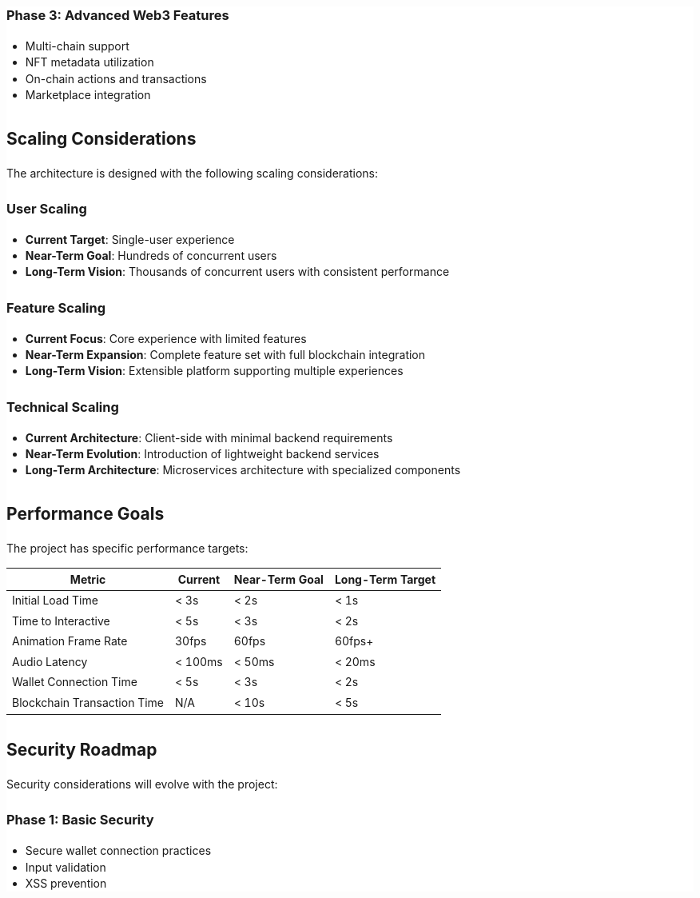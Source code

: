 ### Phase 3: Advanced Web3 Features
- Multi-chain support
- NFT metadata utilization
- On-chain actions and transactions
- Marketplace integration

## Scaling Considerations

The architecture is designed with the following scaling considerations:

### User Scaling
- **Current Target**: Single-user experience
- **Near-Term Goal**: Hundreds of concurrent users
- **Long-Term Vision**: Thousands of concurrent users with consistent performance

### Feature Scaling
- **Current Focus**: Core experience with limited features
- **Near-Term Expansion**: Complete feature set with full blockchain integration
- **Long-Term Vision**: Extensible platform supporting multiple experiences

### Technical Scaling
- **Current Architecture**: Client-side with minimal backend requirements
- **Near-Term Evolution**: Introduction of lightweight backend services
- **Long-Term Architecture**: Microservices architecture with specialized components

## Performance Goals

The project has specific performance targets:

| Metric | Current | Near-Term Goal | Long-Term Target |
|--------|---------|----------------|------------------|
| Initial Load Time | < 3s | < 2s | < 1s |
| Time to Interactive | < 5s | < 3s | < 2s |
| Animation Frame Rate | 30fps | 60fps | 60fps+ |
| Audio Latency | < 100ms | < 50ms | < 20ms |
| Wallet Connection Time | < 5s | < 3s | < 2s |
| Blockchain Transaction Time | N/A | < 10s | < 5s |

## Security Roadmap

Security considerations will evolve with the project:

### Phase 1: Basic Security
- Secure wallet connection practices
- Input validation
- XSS prevention
